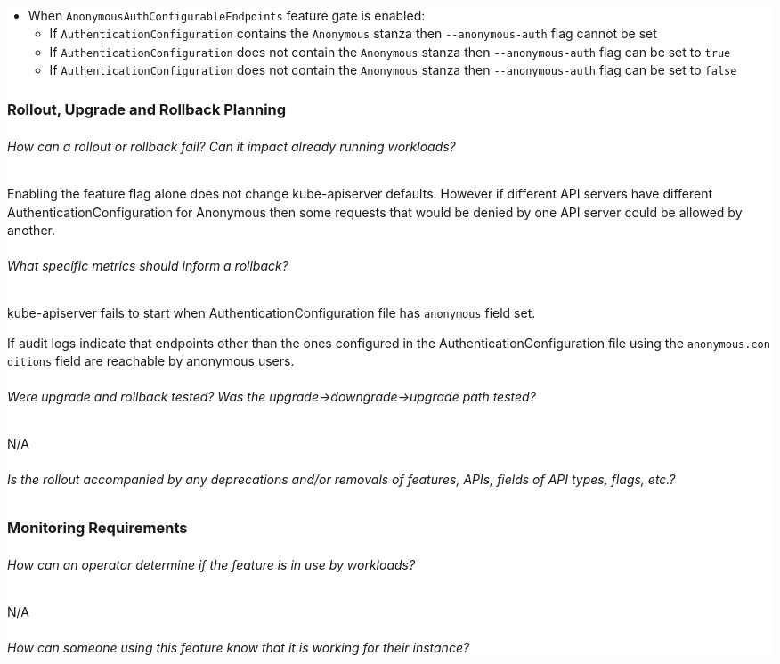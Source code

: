 - When `AnonymousAuthConfigurableEndpoints` feature gate is enabled:
  - If `AuthenticationConfiguration` contains the `Anonymous` stanza then 
  `--anonymous-auth` flag cannot be set
  - If `AuthenticationConfiguration` does not contain the `Anonymous` stanza
  then `--anonymous-auth` flag can be set to `true`
  - If `AuthenticationConfiguration` does not contain the `Anonymous` stanza
  then `--anonymous-auth` flag can be set to `false`

### Rollout, Upgrade and Rollback Planning



###### How can a rollout or rollback fail? Can it impact already running workloads?



Enabling the feature flag alone does not change kube-apiserver defaults. However
if different API servers have different AuthenticationConfiguration for
Anonymous then some requests that would be denied by one API server could be
allowed by another. 

###### What specific metrics should inform a rollback?



kube-apiserver fails to start when AuthenticationConfiguration file has 
`anonymous` field set.

If audit logs indicate that endpoints other than the ones configured in the
AuthenticationConfiguration file using the `anonymous.conditions` field are 
reachable by anonymous users.

###### Were upgrade and rollback tested? Was the upgrade->downgrade->upgrade path tested?



N/A

###### Is the rollout accompanied by any deprecations and/or removals of features, APIs, fields of API types, flags, etc.?



### Monitoring Requirements



###### How can an operator determine if the feature is in use by workloads?



N/A

###### How can someone using this feature know that it is working for their instance?


